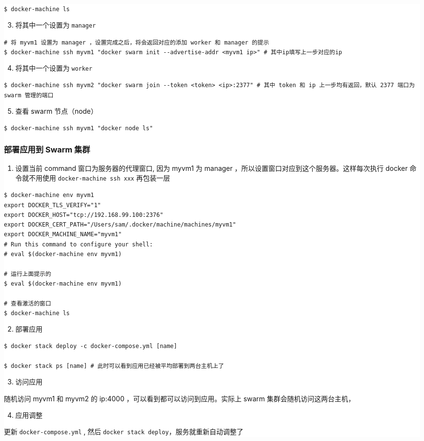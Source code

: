 ```shell
$ docker-machine ls
```

3. 将其中一个设置为 `manager`

```shell
# 将 myvm1 设置为 manager ，设置完成之后，将会返回对应的添加 worker 和 manager 的提示
$ docker-machine ssh myvm1 "docker swarm init --advertise-addr <myvm1 ip>" # 其中ip填写上一步对应的ip
```
4. 将其中一个设置为 `worker`

```shell
$ docker-machine ssh myvm2 "docker swarm join --token <token> <ip>:2377" # 其中 token 和 ip 上一步均有返回，默认 2377 端口为 swarm 管理的端口
```

5. 查看 swarm 节点（node）

```shell
$ docker-machine ssh myvm1 "docker node ls"
```

### 部署应用到 Swarm 集群

1. 设置当前 command 窗口为服务器的代理窗口, 因为 myvm1 为 manager ，所以设置窗口对应到这个服务器。这样每次执行 docker 命令就不用使用 `docker-machine ssh xxx` 再包装一层

```shell
$ docker-machine env myvm1
export DOCKER_TLS_VERIFY="1"
export DOCKER_HOST="tcp://192.168.99.100:2376"
export DOCKER_CERT_PATH="/Users/sam/.docker/machine/machines/myvm1"
export DOCKER_MACHINE_NAME="myvm1"
# Run this command to configure your shell:
# eval $(docker-machine env myvm1)

# 运行上面提示的
$ eval $(docker-machine env myvm1)

# 查看激活的窗口
$ docker-machine ls
```

2. 部署应用
```shell
$ docker stack deploy -c docker-compose.yml [name]

$ docker stack ps [name] # 此时可以看到应用已经被平均部署到两台主机上了
```

3. 访问应用

随机访问 myvm1 和 myvm2 的 ip:4000 ，可以看到都可以访问到应用。实际上 swarm 集群会随机访问这两台主机，

4. 应用调整

更新 `docker-compose.yml` , 然后 `docker stack deploy`，服务就重新自动调整了
